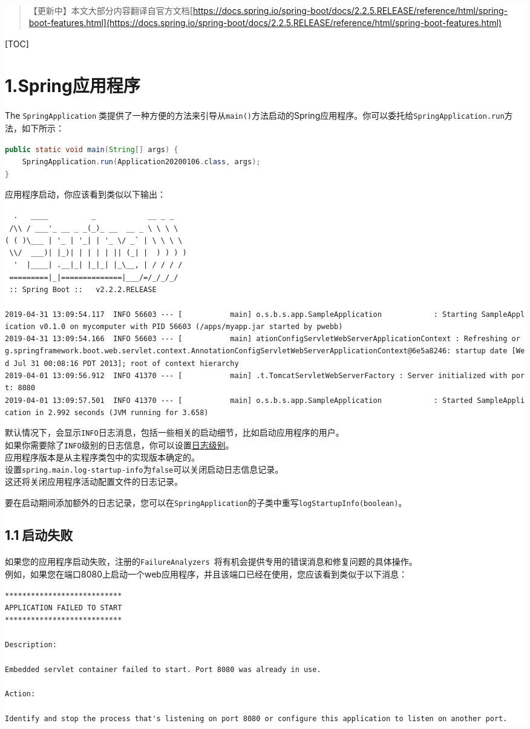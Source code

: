 > 【更新中】本文大部分内容翻译自官方文档[https://docs.spring.io/spring-boot/docs/2.2.5.RELEASE/reference/html/spring-boot-features.html](https://docs.spring.io/spring-boot/docs/2.2.5.RELEASE/reference/html/spring-boot-features.html)

[TOC]

# 1.Spring应用程序

The ```SpringApplication``` 类提供了一种方便的方法来引导从```main()```方法启动的Spring应用程序。你可以委托给```SpringApplication.run```方法，如下所示：
```java
public static void main(String[] args) {
    SpringApplication.run(Application20200106.class, args);
}
```

应用程序启动，你应该看到类似以下输出：
```properties
  .   ____          _            __ _ _
 /\\ / ___'_ __ _ _(_)_ __  __ _ \ \ \ \
( ( )\___ | '_ | '_| | '_ \/ _` | \ \ \ \
 \\/  ___)| |_)| | | | | || (_| |  ) ) ) )
  '  |____| .__|_| |_|_| |_\__, | / / / /
 =========|_|==============|___/=/_/_/_/
 :: Spring Boot ::   v2.2.2.RELEASE

2019-04-31 13:09:54.117  INFO 56603 --- [           main] o.s.b.s.app.SampleApplication            : Starting SampleApplication v0.1.0 on mycomputer with PID 56603 (/apps/myapp.jar started by pwebb)
2019-04-31 13:09:54.166  INFO 56603 --- [           main] ationConfigServletWebServerApplicationContext : Refreshing org.springframework.boot.web.servlet.context.AnnotationConfigServletWebServerApplicationContext@6e5a8246: startup date [Wed Jul 31 00:08:16 PDT 2013]; root of context hierarchy
2019-04-01 13:09:56.912  INFO 41370 --- [           main] .t.TomcatServletWebServerFactory : Server initialized with port: 8080
2019-04-01 13:09:57.501  INFO 41370 --- [           main] o.s.b.s.app.SampleApplication            : Started SampleApplication in 2.992 seconds (JVM running for 3.658)
```

默认情况下，会显示```INFO```日志消息，包括一些相关的启动细节，比如启动应用程序的用户。<br/>
如果你需要除了```INFO```级别的日志信息，你可以设置[日志级别]()。<br/>
应用程序版本是从主程序类包中的实现版本确定的。<br/>
设置```spring.main.log-startup-info```为```false```可以关闭启动日志信息记录。<br/>
这还将关闭应用程序活动配置文件的日志记录。<br/>

要在启动期间添加额外的日志记录，您可以在```SpringApplication```的子类中重写```logStartupInfo(boolean)```。

## 1.1 启动失败

如果您的应用程序启动失败，注册的```FailureAnalyzers ```将有机会提供专用的错误消息和修复问题的具体操作。<br/>
例如，如果您在端口8080上启动一个web应用程序，并且该端口已经在使用，您应该看到类似于以下消息：
```properties
***************************
APPLICATION FAILED TO START
***************************

Description:

Embedded servlet container failed to start. Port 8080 was already in use.

Action:

Identify and stop the process that's listening on port 8080 or configure this application to listen on another port.
```
